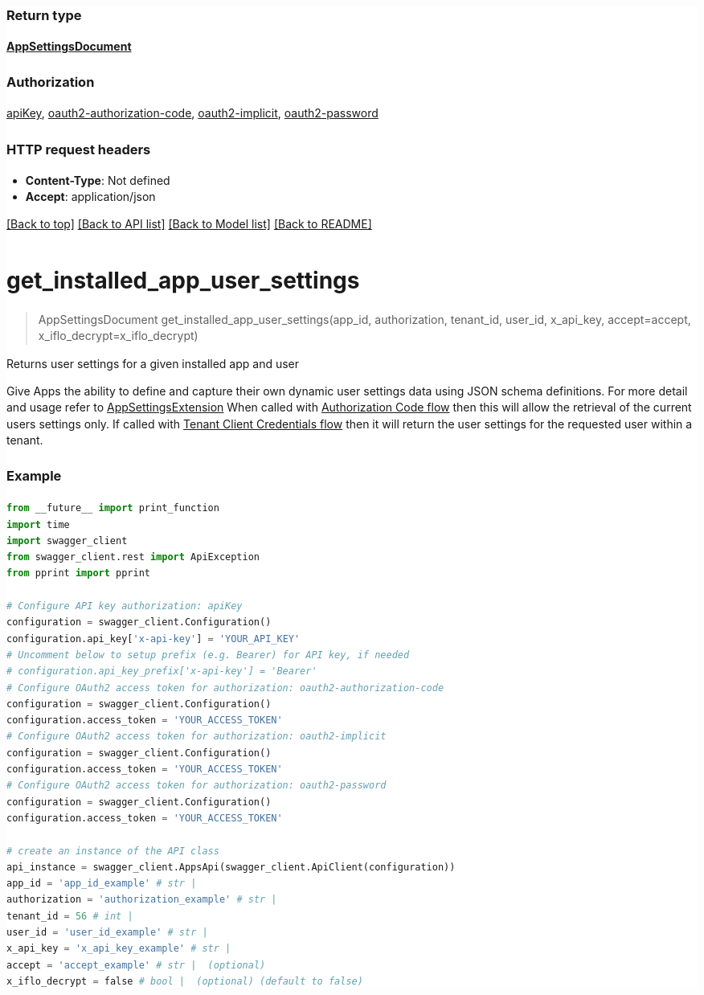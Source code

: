 ### Return type

[**AppSettingsDocument**](AppSettingsDocument.md)

### Authorization

[apiKey](../README.md#apiKey), [oauth2-authorization-code](../README.md#oauth2-authorization-code), [oauth2-implicit](../README.md#oauth2-implicit), [oauth2-password](../README.md#oauth2-password)

### HTTP request headers

 - **Content-Type**: Not defined
 - **Accept**: application/json

[[Back to top]](#) [[Back to API list]](../README.md#documentation-for-api-endpoints) [[Back to Model list]](../README.md#documentation-for-models) [[Back to README]](../README.md)

# **get_installed_app_user_settings**
> AppSettingsDocument get_installed_app_user_settings(app_id, authorization, tenant_id, user_id, x_api_key, accept=accept, x_iflo_decrypt=x_iflo_decrypt)

Returns user settings for a given installed app and user

Give Apps the ability to define and capture their own dynamic user settings data using JSON schema definitions. For more detail and usage refer to [AppSettingsExtension](https://developer.gb.intelliflo.net/docs/ExtensionReference#iflo:store:AppSettingsExtension)  When called with [Authorization Code flow](https://developer.gb.intelliflo.net/docs/Authentication#CodeFlow) then this will allow the retrieval of the current users settings only. If called with [Tenant Client Credentials flow](https://developer.gb.intelliflo.net/docs/Authentication#TCCFlow) then it will return the user settings for the requested user within a tenant. 

### Example
```python
from __future__ import print_function
import time
import swagger_client
from swagger_client.rest import ApiException
from pprint import pprint

# Configure API key authorization: apiKey
configuration = swagger_client.Configuration()
configuration.api_key['x-api-key'] = 'YOUR_API_KEY'
# Uncomment below to setup prefix (e.g. Bearer) for API key, if needed
# configuration.api_key_prefix['x-api-key'] = 'Bearer'
# Configure OAuth2 access token for authorization: oauth2-authorization-code
configuration = swagger_client.Configuration()
configuration.access_token = 'YOUR_ACCESS_TOKEN'
# Configure OAuth2 access token for authorization: oauth2-implicit
configuration = swagger_client.Configuration()
configuration.access_token = 'YOUR_ACCESS_TOKEN'
# Configure OAuth2 access token for authorization: oauth2-password
configuration = swagger_client.Configuration()
configuration.access_token = 'YOUR_ACCESS_TOKEN'

# create an instance of the API class
api_instance = swagger_client.AppsApi(swagger_client.ApiClient(configuration))
app_id = 'app_id_example' # str | 
authorization = 'authorization_example' # str | 
tenant_id = 56 # int | 
user_id = 'user_id_example' # str | 
x_api_key = 'x_api_key_example' # str | 
accept = 'accept_example' # str |  (optional)
x_iflo_decrypt = false # bool |  (optional) (default to false)

```
